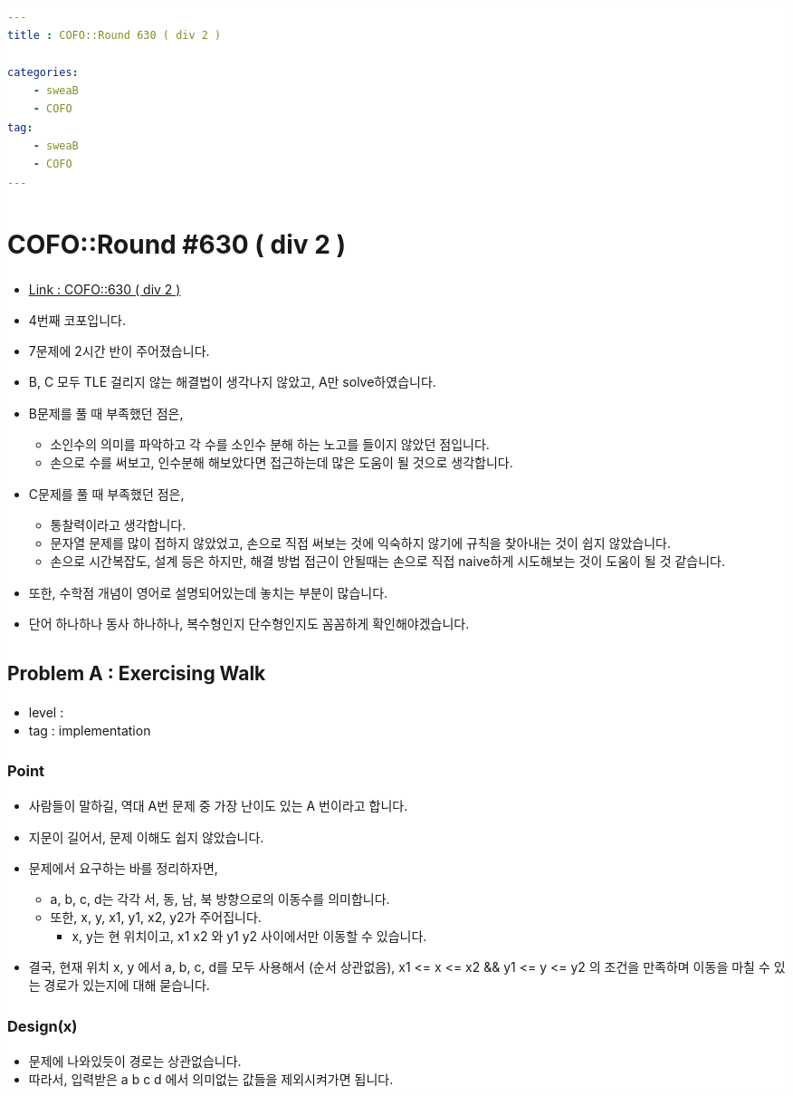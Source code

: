 ```yaml
---
title : COFO::Round 630 ( div 2 )

categories:
    - sweaB
    - COFO
tag:
    - sweaB
    - COFO
---
```

# COFO::Round #630 ( div 2 )
- [Link : COFO::630 ( div 2 )](https://codeforces.com/contest/1332)
- 4번째 코포입니다.
- 7문제에 2시간 반이 주어졌습니다.
- B, C 모두 TLE 걸리지 않는 해결법이 생각나지 않았고, A만 solve하였습니다.
- B문제를 풀 때 부족했던 점은,
  - 소인수의 의미를 파악하고 각 수를 소인수 분해 하는 노고를 들이지 않았던 점입니다.
  - 손으로 수를 써보고, 인수분해 해보았다면 접근하는데 많은 도움이 될 것으로 생각합니다.
- C문제를 풀 때 부족했던 점은,
  - 통찰력이라고 생각합니다.
  - 문자열 문제를 많이 접하지 않았었고, 손으로 직접 써보는 것에 익숙하지 않기에 규칙을 찾아내는 것이
    쉽지 않았습니다.
  - 손으로 시간복잡도, 설계 등은 하지만, 해결 방법 접근이 안될때는 손으로 직접 naive하게 시도해보는
    것이 도움이 될 것 같습니다.

- 또한, 수학점 개념이 영어로 설명되어있는데 놓치는 부분이 많습니다.
- 단어 하나하나 동사 하나하나, 복수형인지 단수형인지도 꼼꼼하게 확인해야겠습니다.

## Problem A : Exercising Walk

- level :
- tag : implementation

### Point
- 사람들이 말하길, 역대  A번 문제 중 가장 난이도 있는 A 번이라고 합니다.
- 지문이 길어서, 문제 이해도 쉽지 않았습니다.
- 문제에서 요구하는 바를 정리하자면,
  - a, b, c, d는 각각 서, 동, 남, 북 방향으로의 이동수를 의미합니다.
  - 또한, x, y, x1, y1, x2, y2가 주어집니다.
    - x, y는 현 위치이고, x1 x2 와 y1 y2 사이에서만 이동할 수 있습니다.

- 결국, 현재 위치 x, y 에서 a, b, c, d를 모두 사용해서 (순서 상관없음), x1 <= x <= x2 && y1 <= y <=
  y2 의 조건을 만족하며 이동을 마칠 수 있는 경로가 있는지에 대해 묻습니다.


### Design(x)
- 문제에 나와있듯이 경로는 상관없습니다.
- 따라서, 입력받은 a b c d 에서 의미없는 값들을 제외시켜가면 됩니다.

